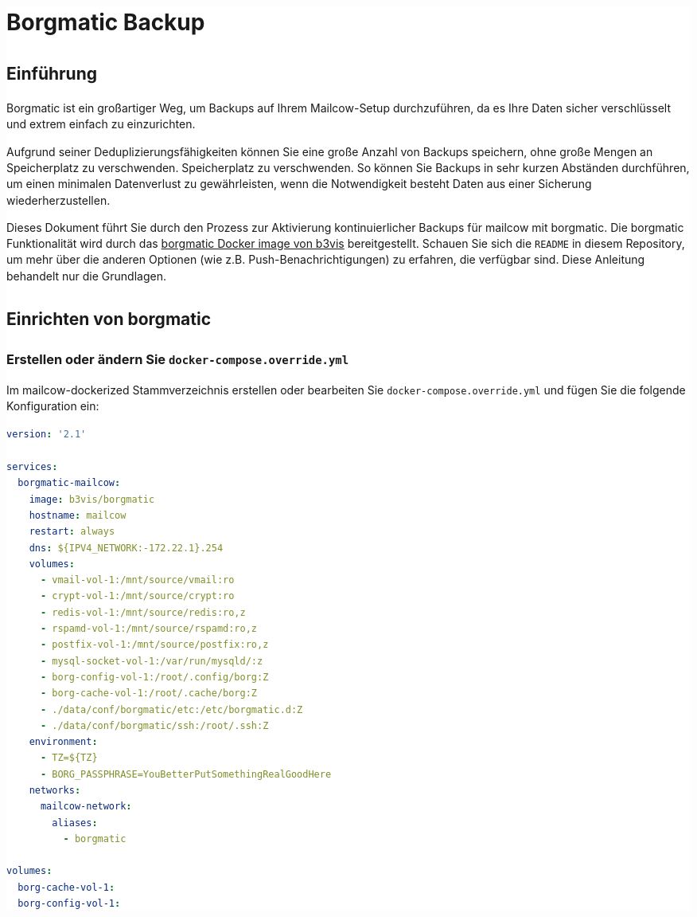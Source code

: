 # Borgmatic Backup

## Einführung

Borgmatic ist ein großartiger Weg, um Backups auf Ihrem Mailcow-Setup durchzuführen, da es Ihre Daten sicher verschlüsselt und extrem einfach zu
einzurichten.

Aufgrund seiner Deduplizierungsfähigkeiten können Sie eine große Anzahl von Backups speichern, ohne große Mengen an Speicherplatz zu verschwenden.
Speicherplatz zu verschwenden. So können Sie Backups in sehr kurzen Abständen durchführen, um einen minimalen Datenverlust zu gewährleisten, wenn die Notwendigkeit besteht
Daten aus einer Sicherung wiederherzustellen.

Dieses Dokument führt Sie durch den Prozess zur Aktivierung kontinuierlicher Backups für mailcow mit borgmatic. Die borgmatic
Funktionalität wird durch das [borgmatic Docker image von b3vis](https://github.com/b3vis/docker-borgmatic) bereitgestellt. Schauen Sie sich
die `README` in diesem Repository, um mehr über die anderen Optionen (wie z.B. Push-Benachrichtigungen) zu erfahren, die verfügbar sind.
Diese Anleitung behandelt nur die Grundlagen.

## Einrichten von borgmatic

### Erstellen oder ändern Sie `docker-compose.override.yml`

Im mailcow-dockerized Stammverzeichnis erstellen oder bearbeiten Sie `docker-compose.override.yml` und fügen Sie die folgende
Konfiguration ein:
```yaml
version: '2.1'

services:
  borgmatic-mailcow:
    image: b3vis/borgmatic
    hostname: mailcow
    restart: always
    dns: ${IPV4_NETWORK:-172.22.1}.254
    volumes:
      - vmail-vol-1:/mnt/source/vmail:ro
      - crypt-vol-1:/mnt/source/crypt:ro
      - redis-vol-1:/mnt/source/redis:ro,z
      - rspamd-vol-1:/mnt/source/rspamd:ro,z
      - postfix-vol-1:/mnt/source/postfix:ro,z
      - mysql-socket-vol-1:/var/run/mysqld/:z
      - borg-config-vol-1:/root/.config/borg:Z
      - borg-cache-vol-1:/root/.cache/borg:Z
      - ./data/conf/borgmatic/etc:/etc/borgmatic.d:Z
      - ./data/conf/borgmatic/ssh:/root/.ssh:Z
    environment:
      - TZ=${TZ}
      - BORG_PASSPHRASE=YouBetterPutSomethingRealGoodHere
    networks:
      mailcow-network:
        aliases:
          - borgmatic

volumes:
  borg-cache-vol-1:
  borg-config-vol-1:
```
